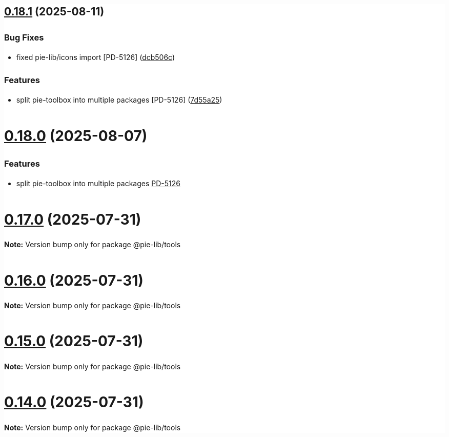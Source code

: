 


## [0.18.1](https://github.com/pie-framework/pie-lib/compare/@pie-lib/tools@0.9.36...@pie-lib/tools@0.18.1) (2025-08-11)


### Bug Fixes

* fixed pie-lib/icons import [PD-5126] ([dcb506c](https://github.com/pie-framework/pie-lib/commit/dcb506c914a177f6d88bf73247a023bfe71dac1f))


### Features

* split pie-toolbox into multiple packages [PD-5126] ([7d55a25](https://github.com/pie-framework/pie-lib/commit/7d55a2552d084cd3d0d5c00dc77411b2ced2f5e2))





# [0.18.0](https://github.com/pie-framework/pie-lib/compare/@pie-lib/tools@0.9.36...@pie-lib/tools@0.18.0) (2025-08-07)

### Features

- split pie-toolbox into multiple packages [PD-5126](<[7d55a25](https://github.com/pie-framework/pie-lib/commit/7d55a2552d084cd3d0d5c00dc77411b2ced2f5e2)>)

# [0.17.0](https://github.com/pie-framework/pie-lib/compare/@pie-lib/tools@0.9.36...@pie-lib/tools@0.17.0) (2025-07-31)

**Note:** Version bump only for package @pie-lib/tools

# [0.16.0](https://github.com/pie-framework/pie-lib/compare/@pie-lib/tools@0.9.36...@pie-lib/tools@0.16.0) (2025-07-31)

**Note:** Version bump only for package @pie-lib/tools

# [0.15.0](https://github.com/pie-framework/pie-lib/compare/@pie-lib/tools@0.9.36...@pie-lib/tools@0.15.0) (2025-07-31)

**Note:** Version bump only for package @pie-lib/tools

# [0.14.0](https://github.com/pie-framework/pie-lib/compare/@pie-lib/tools@0.9.36...@pie-lib/tools@0.14.0) (2025-07-31)

**Note:** Version bump only for package @pie-lib/tools
